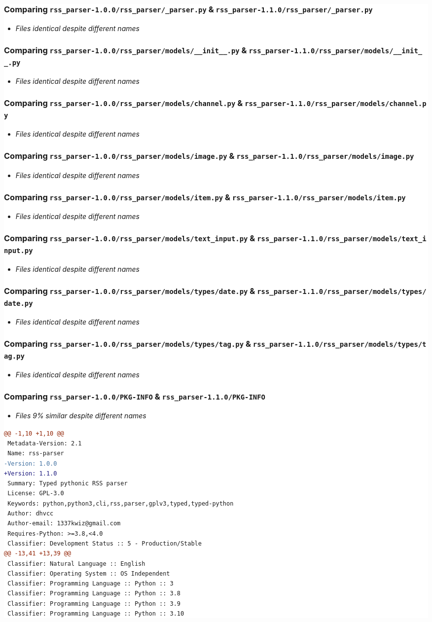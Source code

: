 
### Comparing `rss_parser-1.0.0/rss_parser/_parser.py` & `rss_parser-1.1.0/rss_parser/_parser.py`

 * *Files identical despite different names*

### Comparing `rss_parser-1.0.0/rss_parser/models/__init__.py` & `rss_parser-1.1.0/rss_parser/models/__init__.py`

 * *Files identical despite different names*

### Comparing `rss_parser-1.0.0/rss_parser/models/channel.py` & `rss_parser-1.1.0/rss_parser/models/channel.py`

 * *Files identical despite different names*

### Comparing `rss_parser-1.0.0/rss_parser/models/image.py` & `rss_parser-1.1.0/rss_parser/models/image.py`

 * *Files identical despite different names*

### Comparing `rss_parser-1.0.0/rss_parser/models/item.py` & `rss_parser-1.1.0/rss_parser/models/item.py`

 * *Files identical despite different names*

### Comparing `rss_parser-1.0.0/rss_parser/models/text_input.py` & `rss_parser-1.1.0/rss_parser/models/text_input.py`

 * *Files identical despite different names*

### Comparing `rss_parser-1.0.0/rss_parser/models/types/date.py` & `rss_parser-1.1.0/rss_parser/models/types/date.py`

 * *Files identical despite different names*

### Comparing `rss_parser-1.0.0/rss_parser/models/types/tag.py` & `rss_parser-1.1.0/rss_parser/models/types/tag.py`

 * *Files identical despite different names*

### Comparing `rss_parser-1.0.0/PKG-INFO` & `rss_parser-1.1.0/PKG-INFO`

 * *Files 9% similar despite different names*

```diff
@@ -1,10 +1,10 @@
 Metadata-Version: 2.1
 Name: rss-parser
-Version: 1.0.0
+Version: 1.1.0
 Summary: Typed pythonic RSS parser
 License: GPL-3.0
 Keywords: python,python3,cli,rss,parser,gplv3,typed,typed-python
 Author: dhvcc
 Author-email: 1337kwiz@gmail.com
 Requires-Python: >=3.8,<4.0
 Classifier: Development Status :: 5 - Production/Stable
@@ -13,41 +13,39 @@
 Classifier: Natural Language :: English
 Classifier: Operating System :: OS Independent
 Classifier: Programming Language :: Python :: 3
 Classifier: Programming Language :: Python :: 3.8
 Classifier: Programming Language :: Python :: 3.9
 Classifier: Programming Language :: Python :: 3.10
```